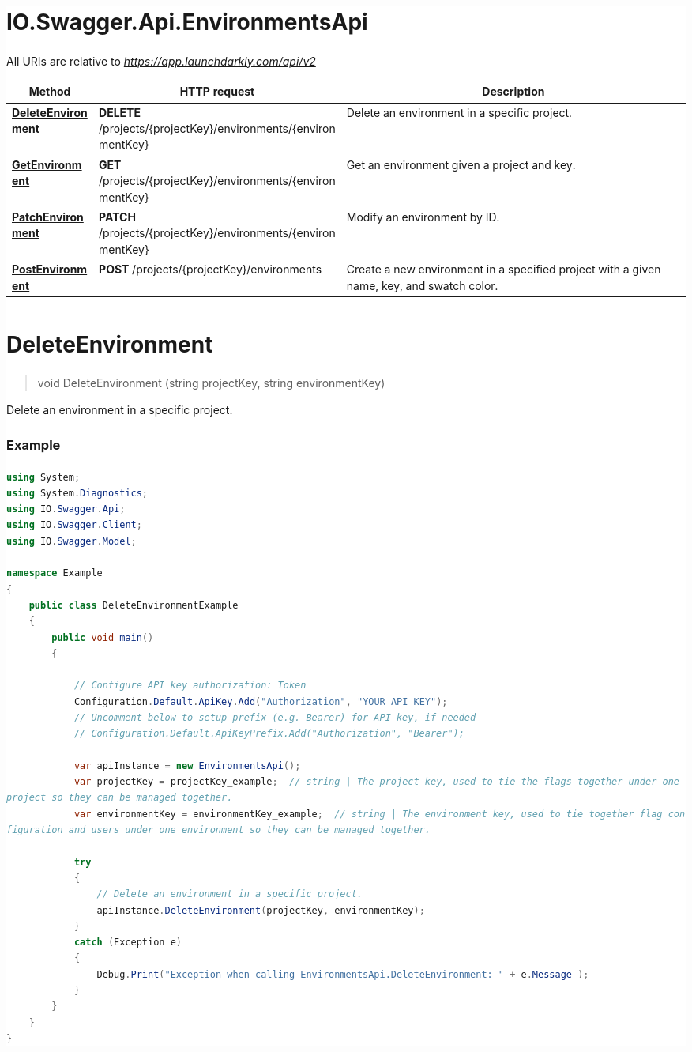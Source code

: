 # IO.Swagger.Api.EnvironmentsApi

All URIs are relative to *https://app.launchdarkly.com/api/v2*

Method | HTTP request | Description
------------- | ------------- | -------------
[**DeleteEnvironment**](EnvironmentsApi.md#deleteenvironment) | **DELETE** /projects/{projectKey}/environments/{environmentKey} | Delete an environment in a specific project.
[**GetEnvironment**](EnvironmentsApi.md#getenvironment) | **GET** /projects/{projectKey}/environments/{environmentKey} | Get an environment given a project and key.
[**PatchEnvironment**](EnvironmentsApi.md#patchenvironment) | **PATCH** /projects/{projectKey}/environments/{environmentKey} | Modify an environment by ID.
[**PostEnvironment**](EnvironmentsApi.md#postenvironment) | **POST** /projects/{projectKey}/environments | Create a new environment in a specified project with a given name, key, and swatch color.


<a name="deleteenvironment"></a>
# **DeleteEnvironment**
> void DeleteEnvironment (string projectKey, string environmentKey)

Delete an environment in a specific project.

### Example
```csharp
using System;
using System.Diagnostics;
using IO.Swagger.Api;
using IO.Swagger.Client;
using IO.Swagger.Model;

namespace Example
{
    public class DeleteEnvironmentExample
    {
        public void main()
        {
            
            // Configure API key authorization: Token
            Configuration.Default.ApiKey.Add("Authorization", "YOUR_API_KEY");
            // Uncomment below to setup prefix (e.g. Bearer) for API key, if needed
            // Configuration.Default.ApiKeyPrefix.Add("Authorization", "Bearer");

            var apiInstance = new EnvironmentsApi();
            var projectKey = projectKey_example;  // string | The project key, used to tie the flags together under one project so they can be managed together.
            var environmentKey = environmentKey_example;  // string | The environment key, used to tie together flag configuration and users under one environment so they can be managed together.

            try
            {
                // Delete an environment in a specific project.
                apiInstance.DeleteEnvironment(projectKey, environmentKey);
            }
            catch (Exception e)
            {
                Debug.Print("Exception when calling EnvironmentsApi.DeleteEnvironment: " + e.Message );
            }
        }
    }
}
```
